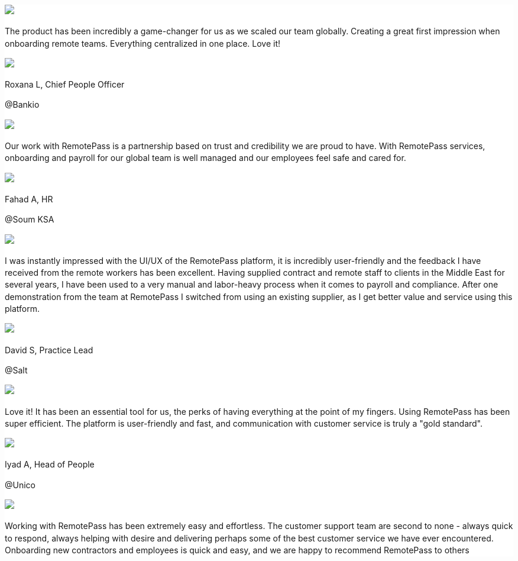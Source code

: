 ![](https://cdn.prod.website-files.com/60e6dc45a4d62517ed5a669f/646d3c3a592f0c270e4b349a_quote.svg)

The product has been incredibly a game-changer for us as we scaled our team globally. Creating a great first impression when onboarding remote teams. Everything centralized in one place. Love it!

![](https://cdn.prod.website-files.com/60e6dc45a4d62517ed5a669f/6126336248742012733ecff9_benefits.svg)

Roxana L, Chief People Officer

@Bankio

![](https://cdn.prod.website-files.com/60e6dc45a4d62517ed5a669f/646d3c3a592f0c270e4b349a_quote.svg)

Our work with RemotePass is a partnership based on trust and credibility we are proud to have. With RemotePass services, onboarding and payroll for our global team is well managed and our employees feel safe and cared for.

![](https://cdn.prod.website-files.com/60e6dc45a4d62517ed5a669f/6126336248742012733ecff9_benefits.svg)

Fahad A, HR

@Soum KSA

![](https://cdn.prod.website-files.com/60e6dc45a4d62517ed5a669f/646d3c3a592f0c270e4b349a_quote.svg)

I was instantly impressed with the UI/UX of the RemotePass platform, it is incredibly user-friendly and the feedback I have received from the remote workers has been excellent. Having supplied contract and remote staff to clients in the Middle East for several years, I have been used to a very manual and labor-heavy process when it comes to payroll and compliance. After one demonstration from the team at RemotePass I switched from using an existing supplier, as I get better value and service using this platform.

![](https://cdn.prod.website-files.com/60e6dc45a4d62517ed5a669f/6126336248742012733ecff9_benefits.svg)

David S, Practice Lead

@Salt

![](https://cdn.prod.website-files.com/60e6dc45a4d62517ed5a669f/646d3c3a592f0c270e4b349a_quote.svg)

Love it! It has been an essential tool for us, the perks of having everything at the point of my fingers. Using RemotePass has been super efficient. The platform is user-friendly and fast, and communication with customer service is truly a "gold standard".

![](https://cdn.prod.website-files.com/60e6dc45a4d62517ed5a669f/6126336248742012733ecff9_benefits.svg)

Iyad A, Head of People

@Unico

![](https://cdn.prod.website-files.com/60e6dc45a4d62517ed5a669f/646d3c3a592f0c270e4b349a_quote.svg)

Working with RemotePass has been extremely easy and effortless. The customer support team are second to none - always quick to respond, always helping with desire and delivering perhaps some of the best customer service we have ever encountered. Onboarding new contractors and employees is quick and easy, and we are happy to recommend RemotePass to others

